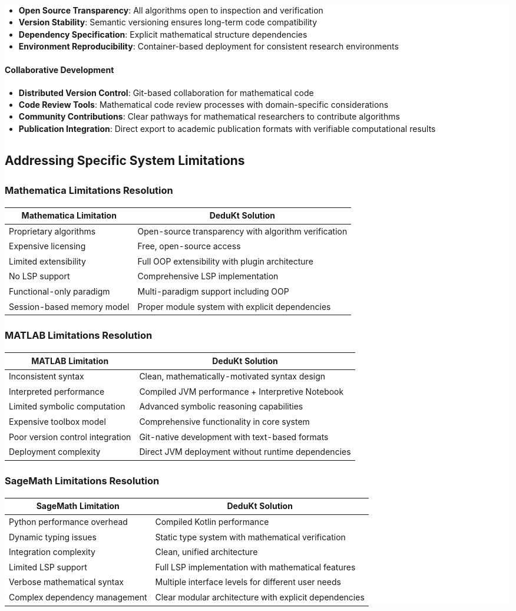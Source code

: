 - **Open Source Transparency**: All algorithms open to inspection and verification
- **Version Stability**: Semantic versioning ensures long-term code compatibility
- **Dependency Specification**: Explicit mathematical structure dependencies
- **Environment Reproducibility**: Container-based deployment for consistent research environments
#### Collaborative Development
- **Distributed Version Control**: Git-based collaboration for mathematical code
- **Code Review Tools**: Mathematical code review processes with domain-specific considerations
- **Community Contributions**: Clear pathways for mathematical researchers to contribute algorithms
- **Publication Integration**: Direct export to academic publication formats with verifiable computational results
## Addressing Specific System Limitations
### Mathematica Limitations Resolution

|Mathematica Limitation|DeduKt Solution|
|---|---|
|Proprietary algorithms|Open-source transparency with algorithm verification|
|Expensive licensing|Free, open-source access|
|Limited extensibility|Full OOP extensibility with plugin architecture|
|No LSP support|Comprehensive LSP implementation|
|Functional-only paradigm|Multi-paradigm support including OOP|
|Session-based memory model|Proper module system with explicit dependencies|

### MATLAB Limitations Resolution

| MATLAB Limitation                | DeduKt Solution                                    |
| -------------------------------- | -------------------------------------------------- |
| Inconsistent syntax              | Clean, mathematically-motivated syntax design      |
| Interpreted performance          | Compiled JVM performance + Interpretive Notebook   |
| Limited symbolic computation     | Advanced symbolic reasoning capabilities           |
| Expensive toolbox model          | Comprehensive functionality in core system         |
| Poor version control integration | Git-native development with text-based formats     |
| Deployment complexity            | Direct JVM deployment without runtime dependencies |

### SageMath Limitations Resolution

| SageMath Limitation           | DeduKt Solution                                       |
| ----------------------------- | ----------------------------------------------------- |
| Python performance overhead   | Compiled Kotlin performance                           |
| Dynamic typing issues         | Static type system with mathematical verification     |
| Integration complexity        | Clean, unified architecture                           |
| Limited LSP support           | Full LSP implementation with mathematical features    |
| Verbose mathematical syntax   | Multiple interface levels for different user needs    |
| Complex dependency management | Clear modular architecture with explicit dependencies |
